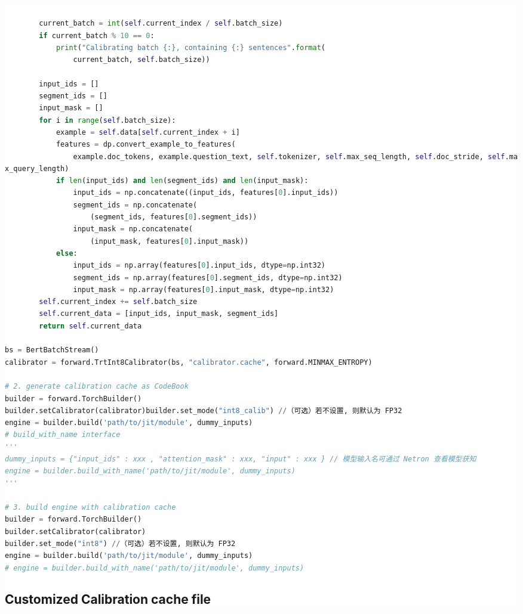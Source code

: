 ```python

        current_batch = int(self.current_index / self.batch_size)
        if current_batch % 10 == 0:
            print("Calibrating batch {:}, containing {:} sentences".format(
                current_batch, self.batch_size))

        input_ids = []
        segment_ids = []
        input_mask = []
        for i in range(self.batch_size):
            example = self.data[self.current_index + i]
            features = dp.convert_example_to_features(
                example.doc_tokens, example.question_text, self.tokenizer, self.max_seq_length, self.doc_stride, self.max_query_length)
            if len(input_ids) and len(segment_ids) and len(input_mask):
                input_ids = np.concatenate((input_ids, features[0].input_ids))
                segment_ids = np.concatenate(
                    (segment_ids, features[0].segment_ids))
                input_mask = np.concatenate(
                    (input_mask, features[0].input_mask))
            else:
                input_ids = np.array(features[0].input_ids, dtype=np.int32)
                segment_ids = np.array(features[0].segment_ids, dtype=np.int32)
                input_mask = np.array(features[0].input_mask, dtype=np.int32)
        self.current_index += self.batch_size
        self.current_data = [input_ids, input_mask, segment_ids]
        return self.current_data

bs = BertBatchStream()
calibrator = forward.TrtInt8Calibrator(bs, "calibrator.cache", forward.MINMAX_ENTROPY)

# 2. generate calibration cache as CodeBook
builder = forward.TorchBuilder()
builder.setCalibrator(calibrator)builder.set_mode("int8_calib") //（可选）若不设置, 则默认为 FP32
engine = builder.build('path/to/jit/module', dummy_inputs)
# build_with_name interface
'''
dummy_inputs = {"input_ids" : xxx , "attention_mask" : xxx, "input" : xxx } // 模型输入名可通过 Netron 查看模型获知
engine = builder.build_with_name('path/to/jit/module', dummy_inputs)
'''

# 3. build engine with calibration cache
builder = forward.TorchBuilder()
builder.setCalibrator(calibrator)
builder.set_mode("int8") //（可选）若不设置, 则默认为 FP32
engine = builder.build('path/to/jit/module', dummy_inputs)
# engine = builder.build_with_name('path/to/jit/module', dummy_inputs) 
```

## Customized Calibration cache file
